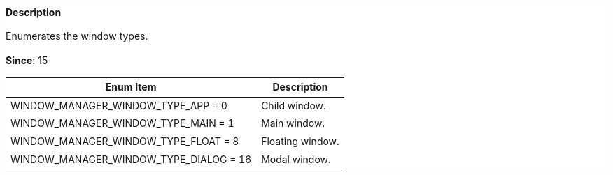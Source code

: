 **Description**

Enumerates the window types.

**Since**: 15

| Enum Item| Description|
| -- | -- |
| WINDOW_MANAGER_WINDOW_TYPE_APP = 0 | Child window.|
| WINDOW_MANAGER_WINDOW_TYPE_MAIN = 1 | Main window.|
| WINDOW_MANAGER_WINDOW_TYPE_FLOAT = 8 | Floating window.|
| WINDOW_MANAGER_WINDOW_TYPE_DIALOG = 16 | Modal window.|
